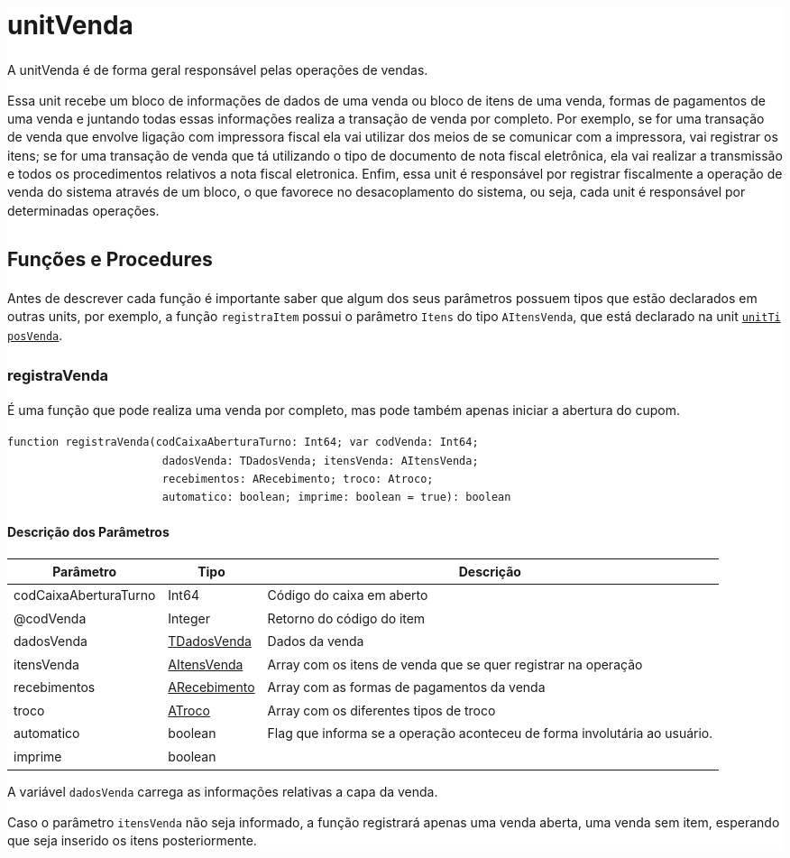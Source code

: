 # unitVenda  

A unitVenda é de forma geral responsável pelas operações de vendas.  

Essa unit recebe um bloco de informações de dados de uma venda ou bloco de itens de uma venda, formas de pagamentos de uma venda e juntando todas essas informações realiza a transação de venda por completo. Por exemplo, se for uma transação de venda que envolve ligação com impressora fiscal ela vai utilizar dos meios de se comunicar com a impressora, vai registrar os itens; se for uma transação de venda que tá utilizando o tipo de documento de nota fiscal eletrônica, ela vai realizar a transmissão e todos os procedimentos relativos a nota fiscal eletronica. Enfim, essa unit é responsável por registrar fiscalmente a operação de venda do sistema através de um bloco, o que favorece no desacoplamento do sistema, ou seja, cada unit é responsável por determinadas operações.

## Funções e Procedures
Antes de descrever cada função é importante saber que algum dos seus parâmetros possuem tipos que estão declarados em outras units, por exemplo, a função `registraItem` possui o parâmetro `Itens` do tipo `AItensVenda`, que está declarado na unit [`unitTiposVenda`](/desenvolvimento/frente%20de%20loja/units/unitTiposVenda).  

### registraVenda

É uma função que pode realiza uma venda por completo, mas pode também apenas iniciar a abertura do cupom.

    function registraVenda(codCaixaAberturaTurno: Int64; var codVenda: Int64;
                            dadosVenda: TDadosVenda; itensVenda: AItensVenda; 
                            recebimentos: ARecebimento; troco: Atroco; 
                            automatico: boolean; imprime: boolean = true): boolean  

#### Descrição dos Parâmetros  
|Parâmetro            | Tipo        | Descrição                                  |
|---------------------|-------------|--------------------------------------------|
|codCaixaAberturaTurno| Int64       | Código do caixa em aberto                  |
|@codVenda            | Integer     | Retorno do código do item                  |
|dadosVenda           | [TDadosVenda](../unitTiposVenda/#tdadosvenda)  | Dados da venda |
|itensVenda           | [AItensVenda](../unitTiposVenda/#aitensvenda)  | Array com os itens de venda que se quer registrar na operação |
|recebimentos         | [ARecebimento](../unitTiposVenda/#arecebimento)| Array com as formas de pagamentos da venda|
|troco                | [ATroco](../unitTiposVenda/#atroco)            | Array com os diferentes tipos de troco |
|automatico           | boolean     | Flag que informa se a operação aconteceu de forma involutária ao usuário.|
|imprime              | boolean     |                                             |

A variável `dadosVenda` carrega as informações relativas a capa da venda.  

Caso o parâmetro `itensVenda` não seja informado, a função registrará apenas uma venda aberta, uma venda sem item, esperando que seja inserido os itens posteriormente.  
